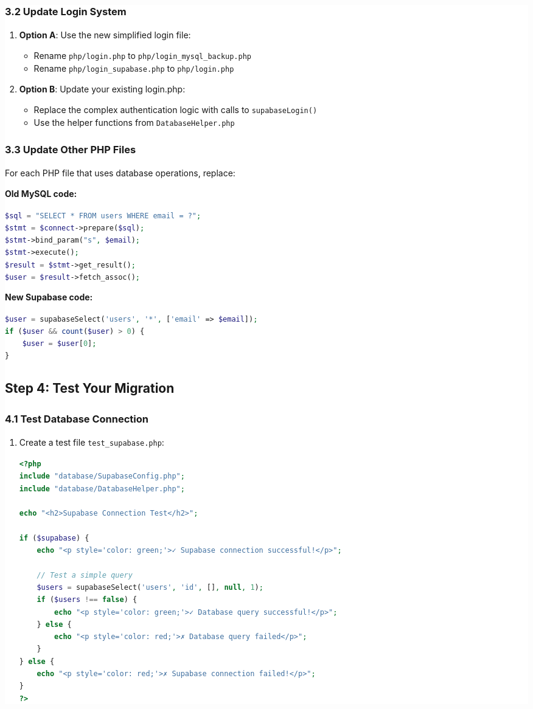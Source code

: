 ### 3.2 Update Login System

1. **Option A**: Use the new simplified login file:

   - Rename `php/login.php` to `php/login_mysql_backup.php`
   - Rename `php/login_supabase.php` to `php/login.php`

2. **Option B**: Update your existing login.php:
   - Replace the complex authentication logic with calls to `supabaseLogin()`
   - Use the helper functions from `DatabaseHelper.php`

### 3.3 Update Other PHP Files

For each PHP file that uses database operations, replace:

**Old MySQL code:**

```php
$sql = "SELECT * FROM users WHERE email = ?";
$stmt = $connect->prepare($sql);
$stmt->bind_param("s", $email);
$stmt->execute();
$result = $stmt->get_result();
$user = $result->fetch_assoc();
```

**New Supabase code:**

```php
$user = supabaseSelect('users', '*', ['email' => $email]);
if ($user && count($user) > 0) {
    $user = $user[0];
}
```

## Step 4: Test Your Migration

### 4.1 Test Database Connection

1. Create a test file `test_supabase.php`:

   ```php
   <?php
   include "database/SupabaseConfig.php";
   include "database/DatabaseHelper.php";

   echo "<h2>Supabase Connection Test</h2>";

   if ($supabase) {
       echo "<p style='color: green;'>✓ Supabase connection successful!</p>";

       // Test a simple query
       $users = supabaseSelect('users', 'id', [], null, 1);
       if ($users !== false) {
           echo "<p style='color: green;'>✓ Database query successful!</p>";
       } else {
           echo "<p style='color: red;'>✗ Database query failed</p>";
       }
   } else {
       echo "<p style='color: red;'>✗ Supabase connection failed!</p>";
   }
   ?>
   ```
